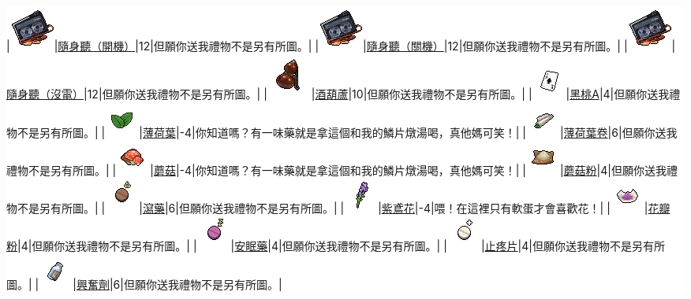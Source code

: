 |![img](images/item_pic_SST.png)|[隨身聽（開機）](道具.md#隨身聽（開機）)|12|但願你送我禮物不是另有所圖。|
|![img](images/item_pic_SST.png)|[隨身聽（關機）](道具.md#隨身聽（關機）)|12|但願你送我禮物不是另有所圖。|
|![img](images/item_pic_SST.png)|[隨身聽（沒電）](道具.md#隨身聽（沒電）)|12|但願你送我禮物不是另有所圖。|
|![img](images/item_pic_JHL.png)|[酒葫蘆](道具.md#酒葫蘆)|10|但願你送我禮物不是另有所圖。|
|![img](images/item_pic_HTA.png)|[黑桃A](道具.md#黑桃A)|4|但願你送我禮物不是另有所圖。|
|![img](images/item_pic_BHY.png)|[薄荷葉](道具.md#薄荷葉)|-4|你知道嗎？有一味藥就是拿這個和我的鱗片燉湯喝，真他媽可笑！|
|![img](images/item_pic_BHYJ.png)|[薄荷葉卷](道具.md#薄荷葉卷)|6|但願你送我禮物不是另有所圖。|
|![img](images/item_pic_HMG.png)|[蘑菇](道具.md#蘑菇)|-4|你知道嗎？有一味藥就是拿這個和我的鱗片燉湯喝，真他媽可笑！|
|![img](images/item_pic_MGF.png)|[蘑菇粉](道具.md#蘑菇粉)|4|但願你送我禮物不是另有所圖。|
|![img](images/item_pic_XY.png)|[瀉藥](道具.md#瀉藥)|6|但願你送我禮物不是另有所圖。|
|![img](images/item_pic_WYH.png)|[紫鳶花](道具.md#紫鳶花)|-4|喂！在這裡只有軟蛋才會喜歡花！|
|![img](images/item_pic_HBF.png)|[花瓣粉](道具.md#花瓣粉)|4|但願你送我禮物不是另有所圖。|
|![img](images/item_pic_AMY.png)|[安眠藥](道具.md#安眠藥)|4|但願你送我禮物不是另有所圖。|
|![img](images/item_pic_ZTP.png)|[止疼片](道具.md#止疼片)|4|但願你送我禮物不是另有所圖。|
|![img](images/item_pic_XFJ.png)|[興奮劑](道具.md#興奮劑)|6|但願你送我禮物不是另有所圖。|